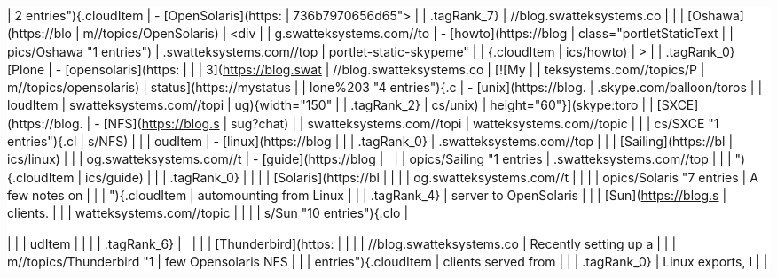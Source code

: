 | 2 entries"){.cloudItem   | -   [OpenSolaris](https: | 736b7970656d65">         |
|     .tagRank_7}          | //blog.swatteksystems.co |                          |
|     [Oshawa](https://blo | m//topics/OpenSolaris)   | <div                     |
| g.swatteksystems.com//to | -   [howto](https://blog | class="portletStaticText |
| pics/Oshawa "1 entries") | .swatteksystems.com//top |  portlet-static-skypeme" |
| {.cloudItem              | ics/howto)               | >                        |
|     .tagRank_0} [Plone   | -   [opensolaris](https: |                          |
|     3](https://blog.swat | //blog.swatteksystems.co | [![My                    |
| teksystems.com//topics/P | m//topics/opensolaris)   | status](https://mystatus |
| lone%203 "4 entries"){.c | -   [unix](https://blog. | .skype.com/balloon/toros |
| loudItem                 | swatteksystems.com//topi | ug){width="150"          |
|     .tagRank_2}          | cs/unix)                 | height="60"}](skype:toro |
|     [SXCE](https://blog. | -   [NFS](https://blog.s | sug?chat)                |
| swatteksystems.com//topi | watteksystems.com//topic |                          |
| cs/SXCE "1 entries"){.cl | s/NFS)                   | </div>                   |
| oudItem                  | -   [linux](https://blog |                          |
|     .tagRank_0}          | .swatteksystems.com//top | </div>                   |
|     [Sailing](https://bl | ics/linux)               |                          |
| og.swatteksystems.com//t | -   [guide](https://blog |                          |
| opics/Sailing "1 entries | .swatteksystems.com//top |                          |
| "){.cloudItem            | ics/guide)               | </div>                   |
|     .tagRank_0}          |                          |                          |
|     [Solaris](https://bl | </div>                   |                          |
| og.swatteksystems.com//t |                          |                          |
| opics/Solaris "7 entries | A few notes on           |                          |
| "){.cloudItem            | automounting from Linux  |                          |
|     .tagRank_4}          | server to OpenSolaris    |                          |
|     [Sun](https://blog.s | clients.                 |                          |
| watteksystems.com//topic |                          |                          |
| s/Sun "10 entries"){.clo | <div class="plain">      |                          |
| udItem                   |                          |                          |
|     .tagRank_6}          |                          |                          |
|     [Thunderbird](https: |                          |                          |
| //blog.swatteksystems.co | Recently setting up a    |                          |
| m//topics/Thunderbird "1 | few Opensolaris NFS      |                          |
|  entries"){.cloudItem    | clients served from      |                          |
|     .tagRank_0}          | Linux exports, I         |                          |